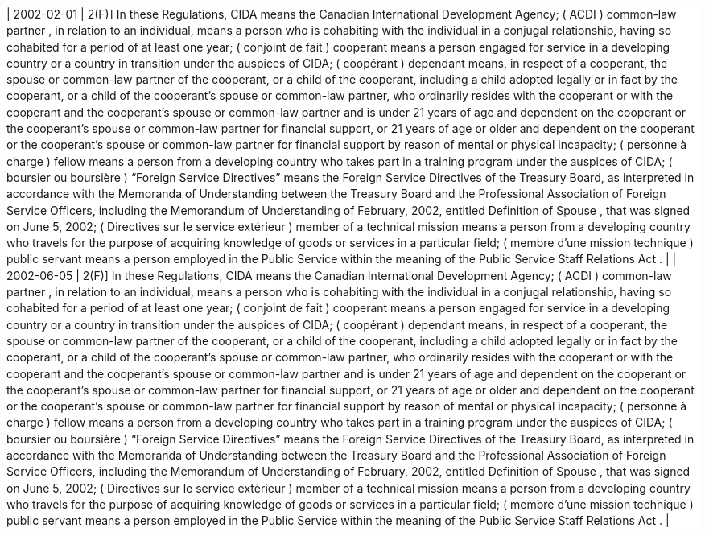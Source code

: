 | 2002-02-01 | 2(F)] In these Regulations, CIDA  means the Canadian International Development Agency; ( ACDI ) common-law partner , in relation to an individual, means a person who is cohabiting with the individual in a conjugal relationship, having so cohabited for a period of at least one year; ( conjoint de fait ) cooperant  means a person engaged for service in a developing country or a country in transition under the auspices of CIDA; ( coopérant ) dependant  means, in respect of a cooperant, the spouse or common-law partner of the cooperant, or a child of the cooperant, including a child adopted legally or in fact by the cooperant, or a child of the cooperant’s spouse or common-law partner, who ordinarily resides with the cooperant or with the cooperant and the cooperant’s spouse or common-law partner and is under 21 years of age and dependent on the cooperant or the cooperant’s spouse or common-law partner for financial support, or 21 years of age or older and dependent on the cooperant or the cooperant’s spouse or common-law partner for financial support by reason of mental or physical incapacity; ( personne à charge ) fellow  means a person from a developing country who takes part in a training program under the auspices of CIDA; ( boursier ou boursière ) “Foreign Service Directives”  means the  Foreign Service Directives  of the Treasury Board, as interpreted in accordance with the Memoranda of Understanding between the Treasury Board and the Professional Association of Foreign Service Officers, including the Memorandum of Understanding of February, 2002, entitled  Definition of Spouse , that was signed on June 5, 2002; ( Directives sur le service extérieur ) member of a technical mission  means a person from a developing country who travels for the purpose of acquiring knowledge of goods or services in a particular field; ( membre d’une mission technique ) public servant  means a person employed in the Public Service within the meaning of the  Public Service Staff Relations Act . |
| 2002-06-05 | 2(F)] In these Regulations, CIDA  means the Canadian International Development Agency; ( ACDI ) common-law partner , in relation to an individual, means a person who is cohabiting with the individual in a conjugal relationship, having so cohabited for a period of at least one year; ( conjoint de fait ) cooperant  means a person engaged for service in a developing country or a country in transition under the auspices of CIDA; ( coopérant ) dependant  means, in respect of a cooperant, the spouse or common-law partner of the cooperant, or a child of the cooperant, including a child adopted legally or in fact by the cooperant, or a child of the cooperant’s spouse or common-law partner, who ordinarily resides with the cooperant or with the cooperant and the cooperant’s spouse or common-law partner and is under 21 years of age and dependent on the cooperant or the cooperant’s spouse or common-law partner for financial support, or 21 years of age or older and dependent on the cooperant or the cooperant’s spouse or common-law partner for financial support by reason of mental or physical incapacity; ( personne à charge ) fellow  means a person from a developing country who takes part in a training program under the auspices of CIDA; ( boursier ou boursière ) “Foreign Service Directives”  means the  Foreign Service Directives  of the Treasury Board, as interpreted in accordance with the Memoranda of Understanding between the Treasury Board and the Professional Association of Foreign Service Officers, including the Memorandum of Understanding of February, 2002, entitled  Definition of Spouse , that was signed on June 5, 2002; ( Directives sur le service extérieur ) member of a technical mission  means a person from a developing country who travels for the purpose of acquiring knowledge of goods or services in a particular field; ( membre d’une mission technique ) public servant  means a person employed in the Public Service within the meaning of the  Public Service Staff Relations Act . |


